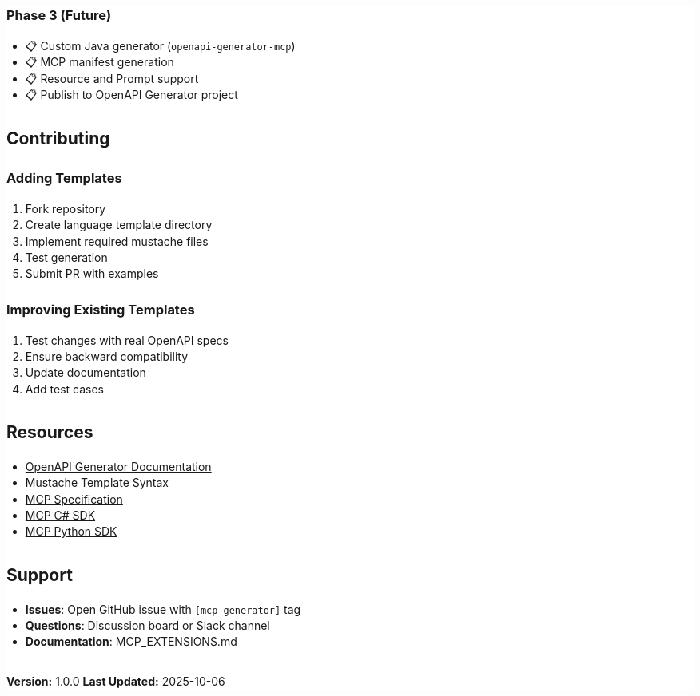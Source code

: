 ### Phase 3 (Future)
- 📋 Custom Java generator (`openapi-generator-mcp`)
- 📋 MCP manifest generation
- 📋 Resource and Prompt support
- 📋 Publish to OpenAPI Generator project

## Contributing

### Adding Templates

1. Fork repository
2. Create language template directory
3. Implement required mustache files
4. Test generation
5. Submit PR with examples

### Improving Existing Templates

1. Test changes with real OpenAPI specs
2. Ensure backward compatibility
3. Update documentation
4. Add test cases

## Resources

- [OpenAPI Generator Documentation](https://openapi-generator.tech/)
- [Mustache Template Syntax](https://mustache.github.io/)
- [MCP Specification](https://github.com/modelcontextprotocol/specification)
- [MCP C# SDK](https://github.com/modelcontextprotocol/csharp-sdk)
- [MCP Python SDK](https://github.com/modelcontextprotocol/python-sdk)

## Support

- **Issues**: Open GitHub issue with `[mcp-generator]` tag
- **Questions**: Discussion board or Slack channel
- **Documentation**: [MCP_EXTENSIONS.md](./MCP_EXTENSIONS.md)

---

**Version:** 1.0.0
**Last Updated:** 2025-10-06
